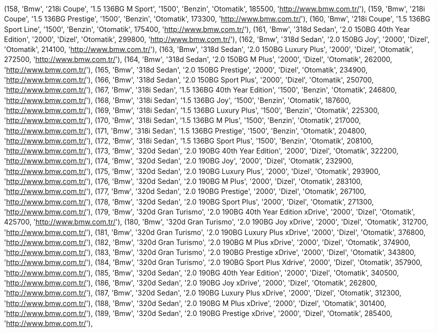 (158,	'Bmw',	'218i Coupe',	'1.5 136BG M Sport',	'1500',	'Benzin',	'Otomatik',	185500,	'http://www.bmw.com.tr/'),
(159,	'Bmw',	'218i Coupe',	'1.5 136BG Prestige',	'1500',	'Benzin',	'Otomatik',	173300,	'http://www.bmw.com.tr/'),
(160,	'Bmw',	'218i Coupe',	'1.5 136BG Sport Line',	'1500',	'Benzin',	'Otomatik',	175400,	'http://www.bmw.com.tr/'),
(161,	'Bmw',	'318d Sedan',	'2.0 150BG 40th Year Edition',	'2000',	'Dizel',	'Otomatik',	299800,	'http://www.bmw.com.tr/'),
(162,	'Bmw',	'318d Sedan',	'2.0 150BG Joy',	'2000',	'Dizel',	'Otomatik',	214100,	'http://www.bmw.com.tr/'),
(163,	'Bmw',	'318d Sedan',	'2.0 150BG Luxury Plus',	'2000',	'Dizel',	'Otomatik',	272500,	'http://www.bmw.com.tr/'),
(164,	'Bmw',	'318d Sedan',	'2.0 150BG M Plus',	'2000',	'Dizel',	'Otomatik',	262000,	'http://www.bmw.com.tr/'),
(165,	'Bmw',	'318d Sedan',	'2.0 150BG Prestige',	'2000',	'Dizel',	'Otomatik',	234900,	'http://www.bmw.com.tr/'),
(166,	'Bmw',	'318d Sedan',	'2.0 150BG Sport Plus',	'2000',	'Dizel',	'Otomatik',	250700,	'http://www.bmw.com.tr/'),
(167,	'Bmw',	'318i Sedan',	'1.5 136BG 40th Year Edition',	'1500',	'Benzin',	'Otomatik',	246800,	'http://www.bmw.com.tr/'),
(168,	'Bmw',	'318i Sedan',	'1.5 136BG Joy',	'1500',	'Benzin',	'Otomatik',	187600,	'http://www.bmw.com.tr/'),
(169,	'Bmw',	'318i Sedan',	'1.5 136BG Luxury Plus',	'1500',	'Benzin',	'Otomatik',	225300,	'http://www.bmw.com.tr/'),
(170,	'Bmw',	'318i Sedan',	'1.5 136BG M Plus',	'1500',	'Benzin',	'Otomatik',	217000,	'http://www.bmw.com.tr/'),
(171,	'Bmw',	'318i Sedan',	'1.5 136BG Prestige',	'1500',	'Benzin',	'Otomatik',	204800,	'http://www.bmw.com.tr/'),
(172,	'Bmw',	'318i Sedan',	'1.5 136BG Sport Plus',	'1500',	'Benzin',	'Otomatik',	208100,	'http://www.bmw.com.tr/'),
(173,	'Bmw',	'320d Sedan',	'2.0 190BG 40th Year Edition',	'2000',	'Dizel',	'Otomatik',	322200,	'http://www.bmw.com.tr/'),
(174,	'Bmw',	'320d Sedan',	'2.0 190BG Joy',	'2000',	'Dizel',	'Otomatik',	232900,	'http://www.bmw.com.tr/'),
(175,	'Bmw',	'320d Sedan',	'2.0 190BG Luxury Plus',	'2000',	'Dizel',	'Otomatik',	293900,	'http://www.bmw.com.tr/'),
(176,	'Bmw',	'320d Sedan',	'2.0 190BG M Plus',	'2000',	'Dizel',	'Otomatik',	283100,	'http://www.bmw.com.tr/'),
(177,	'Bmw',	'320d Sedan',	'2.0 190BG Prestige',	'2000',	'Dizel',	'Otomatik',	267100,	'http://www.bmw.com.tr/'),
(178,	'Bmw',	'320d Sedan',	'2.0 190BG Sport Plus',	'2000',	'Dizel',	'Otomatik',	271300,	'http://www.bmw.com.tr/'),
(179,	'Bmw',	'320d Gran Turismo',	'2.0 190BG 40th Year Edition xDrive',	'2000',	'Dizel',	'Otomatik',	425700,	'http://www.bmw.com.tr/'),
(180,	'Bmw',	'320d Gran Turismo',	'2.0 190BG Joy xDrive',	'2000',	'Dizel',	'Otomatik',	312700,	'http://www.bmw.com.tr/'),
(181,	'Bmw',	'320d Gran Turismo',	'2.0 190BG Luxury Plus xDrive',	'2000',	'Dizel',	'Otomatik',	376800,	'http://www.bmw.com.tr/'),
(182,	'Bmw',	'320d Gran Turismo',	'2.0 190BG M Plus xDrive',	'2000',	'Dizel',	'Otomatik',	374900,	'http://www.bmw.com.tr/'),
(183,	'Bmw',	'320d Gran Turismo',	'2.0 190BG Prestige xDrive',	'2000',	'Dizel',	'Otomatik',	343800,	'http://www.bmw.com.tr/'),
(184,	'Bmw',	'320d Gran Turismo',	'2.0 190BG Sport Plus Xdrive',	'2000',	'Dizel',	'Otomatik',	357900,	'http://www.bmw.com.tr/'),
(185,	'Bmw',	'320d Sedan',	'2.0 190BG 40th Year Edition',	'2000',	'Dizel',	'Otomatik',	340500,	'http://www.bmw.com.tr/'),
(186,	'Bmw',	'320d Sedan',	'2.0 190BG Joy xDrive',	'2000',	'Dizel',	'Otomatik',	262800,	'http://www.bmw.com.tr/'),
(187,	'Bmw',	'320d Sedan',	'2.0 190BG Luxury Plus xDrive',	'2000',	'Dizel',	'Otomatik',	312300,	'http://www.bmw.com.tr/'),
(188,	'Bmw',	'320d Sedan',	'2.0 190BG M Plus xDrive',	'2000',	'Dizel',	'Otomatik',	301400,	'http://www.bmw.com.tr/'),
(189,	'Bmw',	'320d Sedan',	'2.0 190BG Prestige xDrive',	'2000',	'Dizel',	'Otomatik',	285400,	'http://www.bmw.com.tr/'),